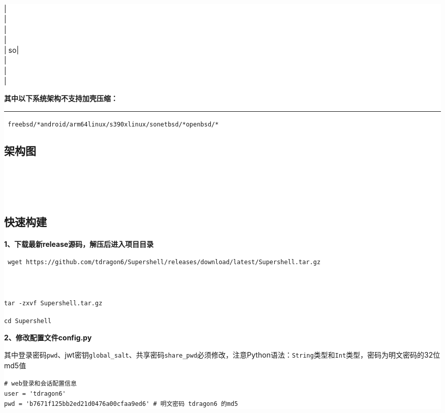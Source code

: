   
|  
|  
|  
|  
| so|  
|  
|  
|  
  
  
 **其中以下系统架构不支持加壳压缩：**

  *   *   *   *   *   * 

    
    
     freebsd/*android/arm64linux/s390xlinux/sonetbsd/*openbsd/*

##

##  **架构图**

#

# ![]()

##

##  **快速构建**

 **1、下载最新release源码，解压后进入项目目录**

    
    
     wget https://github.com/tdragon6/Supershell/releases/download/latest/Supershell.tar.gz  
    
    
    
    tar -zxvf Supershell.tar.gz  
    

`cd Supershell  
`

 **2、修改配置文件config.py**  

其中登录密码`pwd`、jwt密钥`global_salt`、共享密码`share_pwd`必须修改，注意Python语法：`String`类型和`Int`类型，密码为明文密码的32位md5值

    
    
    # web登录和会话配置信息    
    user = 'tdragon6'    
    pwd = 'b7671f125bb2ed21d0476a00cfaa9ed6' # 明文密码 tdragon6 的md5    
        